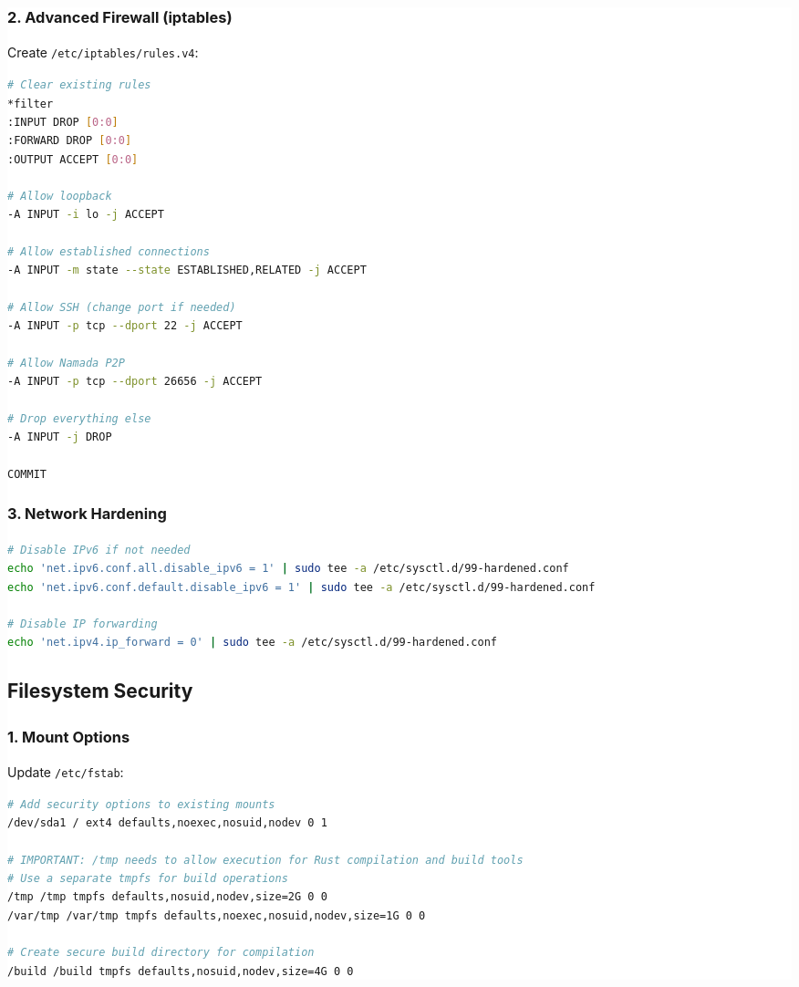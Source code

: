 ### 2. Advanced Firewall (iptables)
Create `/etc/iptables/rules.v4`:
```bash
# Clear existing rules
*filter
:INPUT DROP [0:0]
:FORWARD DROP [0:0]
:OUTPUT ACCEPT [0:0]

# Allow loopback
-A INPUT -i lo -j ACCEPT

# Allow established connections
-A INPUT -m state --state ESTABLISHED,RELATED -j ACCEPT

# Allow SSH (change port if needed)
-A INPUT -p tcp --dport 22 -j ACCEPT

# Allow Namada P2P
-A INPUT -p tcp --dport 26656 -j ACCEPT

# Drop everything else
-A INPUT -j DROP

COMMIT
```

### 3. Network Hardening
```bash
# Disable IPv6 if not needed
echo 'net.ipv6.conf.all.disable_ipv6 = 1' | sudo tee -a /etc/sysctl.d/99-hardened.conf
echo 'net.ipv6.conf.default.disable_ipv6 = 1' | sudo tee -a /etc/sysctl.d/99-hardened.conf

# Disable IP forwarding
echo 'net.ipv4.ip_forward = 0' | sudo tee -a /etc/sysctl.d/99-hardened.conf
```

## Filesystem Security

### 1. Mount Options
Update `/etc/fstab`:
```bash
# Add security options to existing mounts
/dev/sda1 / ext4 defaults,noexec,nosuid,nodev 0 1

# IMPORTANT: /tmp needs to allow execution for Rust compilation and build tools
# Use a separate tmpfs for build operations
/tmp /tmp tmpfs defaults,nosuid,nodev,size=2G 0 0
/var/tmp /var/tmp tmpfs defaults,noexec,nosuid,nodev,size=1G 0 0

# Create secure build directory for compilation
/build /build tmpfs defaults,nosuid,nodev,size=4G 0 0
```

